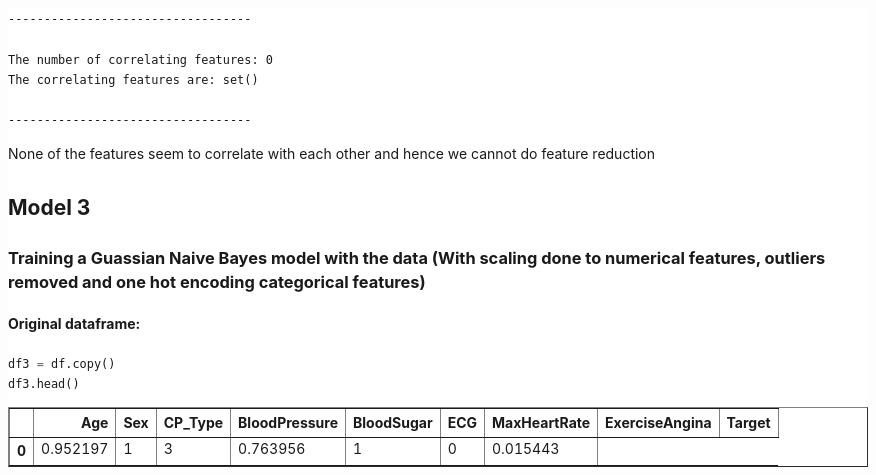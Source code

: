 

    
    ----------------------------------
    
    The number of correlating features: 0
    The correlating features are: set()
    
    ----------------------------------
    
    

None of the features seem to correlate with each other and hence we cannot do feature reduction

## Model 3
### Training a Guassian Naive Bayes model with the data (With scaling done to numerical features, outliers removed and one hot encoding categorical features)

#### Original dataframe:


```python
df3 = df.copy()
df3.head()
```




<div>
<style scoped>
    .dataframe tbody tr th:only-of-type {
        vertical-align: middle;
    }

    .dataframe tbody tr th {
        vertical-align: top;
    }

    .dataframe thead th {
        text-align: right;
    }
</style>
<table border="1" class="dataframe">
  <thead>
    <tr style="text-align: right;">
      <th></th>
      <th>Age</th>
      <th>Sex</th>
      <th>CP_Type</th>
      <th>BloodPressure</th>
      <th>BloodSugar</th>
      <th>ECG</th>
      <th>MaxHeartRate</th>
      <th>ExerciseAngina</th>
      <th>Target</th>
    </tr>
  </thead>
  <tbody>
    <tr>
      <th>0</th>
      <td>0.952197</td>
      <td>1</td>
      <td>3</td>
      <td>0.763956</td>
      <td>1</td>
      <td>0</td>
      <td>0.015443</td>